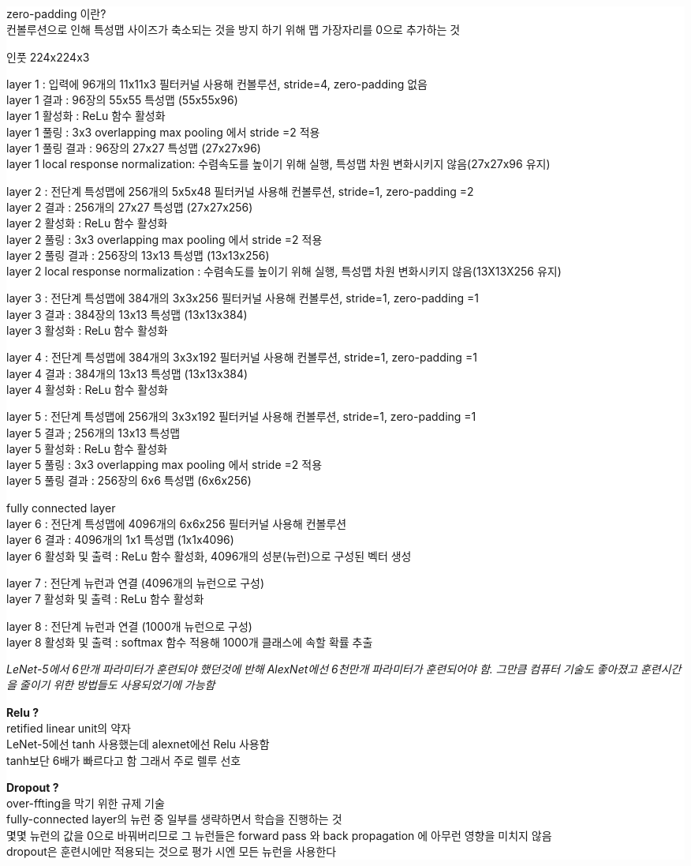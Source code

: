 zero-padding 이란?  
컨볼루션으로 인해 특성맵 사이즈가 축소되는 것을 방지 하기 위해 맵 가장자리를 0으로 추가하는 것  
  
인풋 224x224x3  
  
layer 1 : 입력에 96개의 11x11x3 필터커널 사용해 컨볼루션, stride=4, zero-padding 없음  
layer 1 결과 : 96장의 55x55 특성맵 (55x55x96)  
layer 1 활성화 : ReLu 함수 활성화  
layer 1 풀링 : 3x3 overlapping max pooling 에서 stride =2 적용  
layer 1 풀링 결과 : 96장의 27x27 특성맵 (27x27x96)  
layer 1 local response normalization: 수렴속도를 높이기 위해 실행, 특성맵 차원 변화시키지 않음(27x27x96 유지)  
  
layer 2 : 전단계 특성맵에 256개의 5x5x48 필터커널 사용해 컨볼루션, stride=1, zero-padding =2  
layer 2 결과 : 256개의 27x27 특성맵 (27x27x256)  
layer 2 활성화 : ReLu 함수 활성화  
layer 2 풀링 : 3x3 overlapping max pooling 에서 stride =2 적용  
layer 2 풀링 결과 : 256장의 13x13 특성맵 (13x13x256)  
layer 2 local response normalization : 수렴속도를 높이기 위해 실행, 특성맵 차원 변화시키지 않음(13X13X256 유지)  
  
layer 3 : 전단계 특성맵에 384개의 3x3x256 필터커널 사용해 컨볼루션, stride=1, zero-padding =1  
layer 3 결과 : 384장의 13x13 특성맵 (13x13x384)  
layer 3 활성화 : ReLu 함수 활성화  
  
layer 4 : 전단계 특성맵에 384개의 3x3x192 필터커널 사용해 컨볼루션, stride=1, zero-padding =1  
layer 4 결과 : 384개의 13x13 특성맵 (13x13x384)  
layer 4 활성화 : ReLu 함수 활성화  
  
layer 5 : 전단계 특성맵에 256개의 3x3x192 필터커널 사용해 컨볼루션, stride=1, zero-padding =1  
layer 5 결과 ; 256개의 13x13 특성맵  
layer 5 활성화 : ReLu 함수 활성화  
layer 5 풀링 : 3x3 overlapping max pooling 에서 stride =2 적용  
layer 5 풀링 결과 : 256장의 6x6 특성맵 (6x6x256)  

fully connected layer  
layer 6 : 전단계 특성맵에 4096개의 6x6x256 필터커널 사용해 컨볼루션  
layer 6 결과 : 4096개의 1x1 특성맵 (1x1x4096)  
layer 6 활성화 및 출력 : ReLu 함수 활성화, 4096개의 성분(뉴런)으로 구성된 벡터 생성  
  
layer 7 : 전단계 뉴런과 연결 (4096개의 뉴런으로 구성)  
layer 7 활성화 및 출력 : ReLu 함수 활성화  
  
layer 8 : 전단계 뉴런과 연결 (1000개 뉴런으로 구성)  
layer 8 활성화 및 출력 : softmax 함수 적용해 1000개 클래스에 속할 확률 추출  

*LeNet-5에서 6만개 파라미터가 훈련되야 했던것에 반해 AlexNet에선 6천만개 파라미터가 훈련되어야 함.
그만큼 컴퓨터 기술도 좋아졌고 훈련시간을 줄이기 위한 방법들도 사용되었기에 가능함*
  
**Relu ?**  
retified linear unit의 약자  
LeNet-5에선 tanh 사용했는데 alexnet에선 Relu 사용함  
tanh보단 6배가 빠르다고 함 그래서 주로 렐루 선호  
  
**Dropout ?**  
over-ffting을 막기 위한 규제 기술  
fully-connected layer의 뉴런 중 일부를 생략하면서 학습을 진행하는 것  
몇몇 뉴런의 값을 0으로 바꿔버리므로 그 뉴런들은 forward pass 와 back propagation 에 아무런 영향을 미치지 않음  
dropout은 훈련시에만 적용되는 것으로 평가 시엔 모든 뉴런을 사용한다  
  
